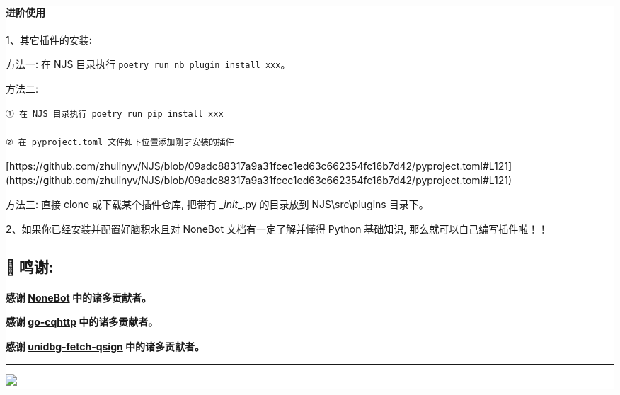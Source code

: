 #### 进阶使用

1、其它插件的安装: 

  方法一: 在 NJS 目录执行 `poetry run nb plugin install xxx`。

  方法二: 
  
  ```
  ① 在 NJS 目录执行 poetry run pip install xxx
  
  ② 在 pyproject.toml 文件如下位置添加刚才安装的插件
  ```

  [https://github.com/zhulinyv/NJS/blob/09adc88317a9a31fcec1ed63c662354fc16b7d42/pyproject.toml#L121](https://github.com/zhulinyv/NJS/blob/09adc88317a9a31fcec1ed63c662354fc16b7d42/pyproject.toml#L121)

  方法三: 直接 clone 或下载某个插件仓库, 把带有 _\_init__.py 的目录放到 NJS\src\plugins 目录下。

2、如果你已经安装并配置好脑积水且对 [NoneBot 文档](https://nonebot.dev/docs/)有一定了解并懂得 Python 基础知识, 那么就可以自己编写插件啦！！

## 👥 鸣谢: 

**感谢 [NoneBot](https://github.com/nonebot/nonebot2) 中的诸多贡献者。**

**感谢 [go-cqhttp](https://github.com/Mrs4s/go-cqhttp) 中的诸多贡献者。**

**感谢 [unidbg-fetch-qsign](https://github.com/fuqiuluo/unidbg-fetch-qsign) 中的诸多贡献者。**

<hr>
<img width="300px" src="https://count.getloli.com/get/@zhulinyv?theme=rule34"></img>
